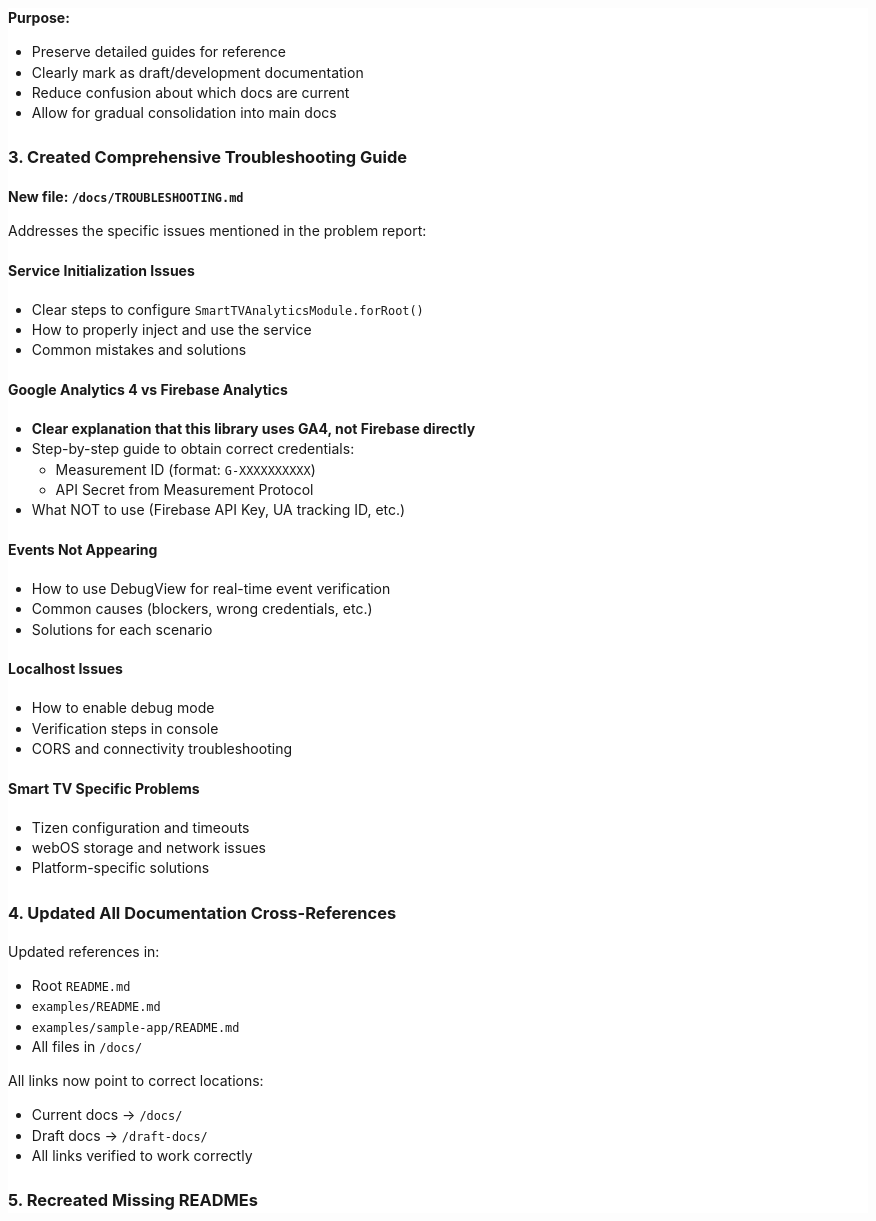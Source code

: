 **Purpose:**
- Preserve detailed guides for reference
- Clearly mark as draft/development documentation
- Reduce confusion about which docs are current
- Allow for gradual consolidation into main docs

### 3. Created Comprehensive Troubleshooting Guide

**New file: `/docs/TROUBLESHOOTING.md`**

Addresses the specific issues mentioned in the problem report:

#### Service Initialization Issues
- Clear steps to configure `SmartTVAnalyticsModule.forRoot()`
- How to properly inject and use the service
- Common mistakes and solutions

#### Google Analytics 4 vs Firebase Analytics
- **Clear explanation that this library uses GA4, not Firebase directly**
- Step-by-step guide to obtain correct credentials:
  - Measurement ID (format: `G-XXXXXXXXXX`)
  - API Secret from Measurement Protocol
- What NOT to use (Firebase API Key, UA tracking ID, etc.)

#### Events Not Appearing
- How to use DebugView for real-time event verification
- Common causes (blockers, wrong credentials, etc.)
- Solutions for each scenario

#### Localhost Issues
- How to enable debug mode
- Verification steps in console
- CORS and connectivity troubleshooting

#### Smart TV Specific Problems
- Tizen configuration and timeouts
- webOS storage and network issues
- Platform-specific solutions

### 4. Updated All Documentation Cross-References

Updated references in:
- Root `README.md`
- `examples/README.md`
- `examples/sample-app/README.md`
- All files in `/docs/`

All links now point to correct locations:
- Current docs → `/docs/`
- Draft docs → `/draft-docs/`
- All links verified to work correctly

### 5. Recreated Missing READMEs
